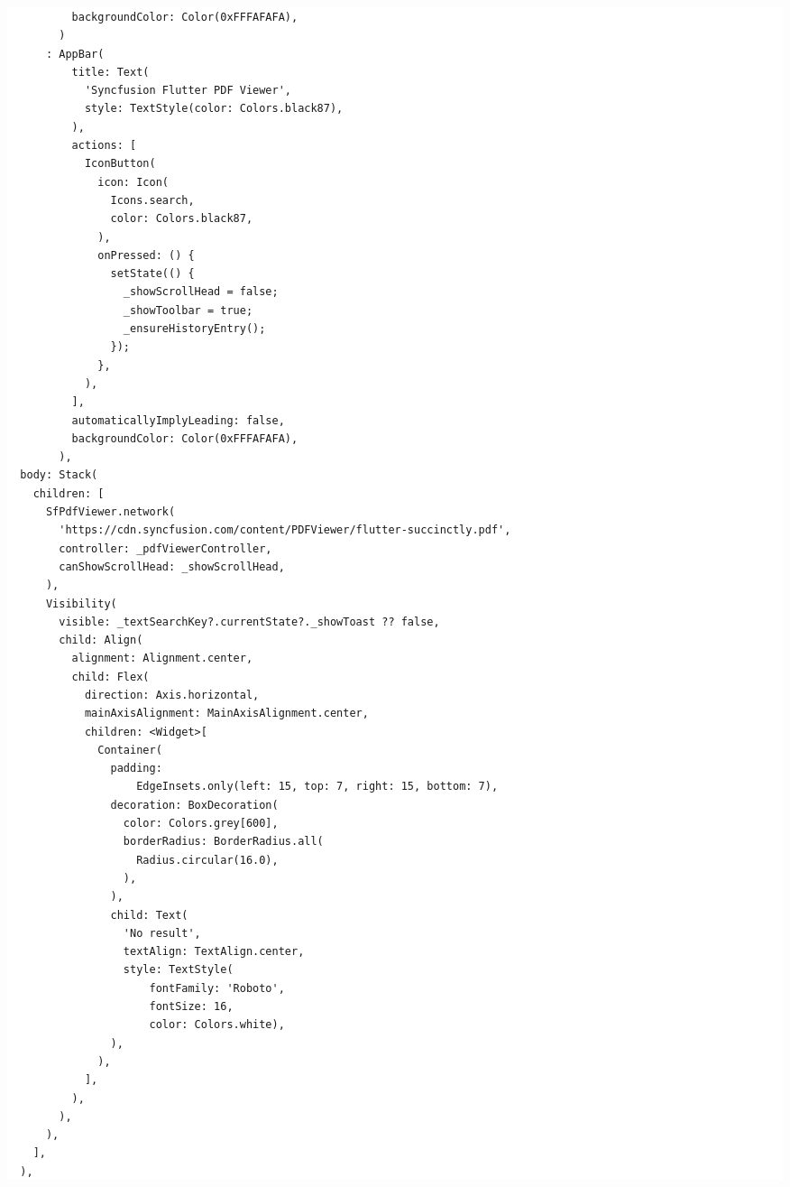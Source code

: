               backgroundColor: Color(0xFFFAFAFA),
            )
          : AppBar(
              title: Text(
                'Syncfusion Flutter PDF Viewer',
                style: TextStyle(color: Colors.black87),
              ),
              actions: [
                IconButton(
                  icon: Icon(
                    Icons.search,
                    color: Colors.black87,
                  ),
                  onPressed: () {
                    setState(() {
                      _showScrollHead = false;
                      _showToolbar = true;
                      _ensureHistoryEntry();
                    });
                  },
                ),
              ],
              automaticallyImplyLeading: false,
              backgroundColor: Color(0xFFFAFAFA),
            ),
      body: Stack(
        children: [
          SfPdfViewer.network(
            'https://cdn.syncfusion.com/content/PDFViewer/flutter-succinctly.pdf',
            controller: _pdfViewerController,
            canShowScrollHead: _showScrollHead,
          ),
          Visibility(
            visible: _textSearchKey?.currentState?._showToast ?? false,
            child: Align(
              alignment: Alignment.center,
              child: Flex(
                direction: Axis.horizontal,
                mainAxisAlignment: MainAxisAlignment.center,
                children: <Widget>[
                  Container(
                    padding:
                        EdgeInsets.only(left: 15, top: 7, right: 15, bottom: 7),
                    decoration: BoxDecoration(
                      color: Colors.grey[600],
                      borderRadius: BorderRadius.all(
                        Radius.circular(16.0),
                      ),
                    ),
                    child: Text(
                      'No result',
                      textAlign: TextAlign.center,
                      style: TextStyle(
                          fontFamily: 'Roboto',
                          fontSize: 16,
                          color: Colors.white),
                    ),
                  ),
                ],
              ),
            ),
          ),
        ],
      ),